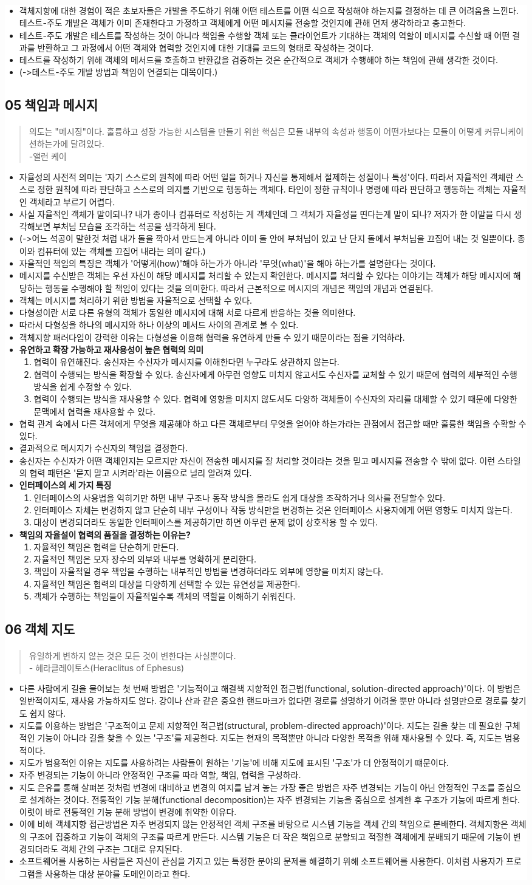 * 객체지향에 대한 경험이 적은 초보자들은 개발을 주도하기 위해 어떤 테스트를 어떤 식으로 작성해야 하는지를 결정하는 데 큰 어려움을 느낀다. 테스트-주도 개발은 객체가 이미 존재한다고 가정하고 객체에게 어떤 메시지를 전송할 것인지에 관해 먼저 생각하라고 충고한다.
* 테스트-주도 개발은 테스트를 작성하는 것이 아니라 책임을 수행할 객체 또는 클라이언트가 기대하는 객체의 역할이 메시지를 수신할 때 어떤 결과를 반환하고 그 과정에서 어떤 객체와 협력할 것인지에 대한 기대를 코드의 형태로 작성하는 것이다.
* 테스트를 작성하기 위해 객체의 메서드를 호출하고 반환값을 검증하는 것은 순간적으로 객체가 수행해야 하는 책임에 관해 생각한 것이다.
* (->테스트-주도 개발 방법과 책임이 연결되는 대목이다.)

## 05 책임과 메시지

> 의도는 "메시징"이다. 훌륭하고 성장 가능한 시스템을 만들기 위한 핵심은 모듈 내부의 속성과 행동이 어떤가보다는 모듈이 어떻게 커뮤니케이션하는가에 달려있다.\
\-앨런 케이

* 자율성의 사전적 의미는 '자기 스스로의 원칙에 따라 어떤 일을 하거나 자신을 통제해서 절제하는 성질이나 특성'이다. 따라서 자율적인 객체란 스스로 정한 원칙에 따라 판단하고 스스로의 의지를 기반으로 행동하는 객체다. 타인이 정한 규칙이나 명령에 따라 판단하고 행동하는 객체는 자율적인 객체라고 부르기 어렵다.
* 사실 자율적인 객체가 말이되나? 내가 종이나 컴퓨터로 작성하는 게 객체인데 그 객체가 자율성을 띤다는게 말이 되나? 저자가 한 이말을 다시 생각해보면 부처님 모습을 조각하는 석공을 생각하게 된다.
* (->어느 석공이 말한것 처럼 내가 돌을 깍아서 만드는게 아니라 이미 돌 안에 부처님이 있고 난 단지 돌에서 부처님을 끄집어 내는 것 일뿐이다. 종이와 컴퓨터에 있는 객체를 끄집어 내라는 의미 같다.)
* 자율적인 책임의 특징은 객체가 '어떻게(how)'해야 하는가가 아니라 '무엇(what)'을 해야 하는가를 설명한다는 것이다.
* 메시지를 수신받은 객체는 우선 자신이 해당 메시지를 처리할 수 있는지 확인한다. 메시지를 처리할 수 있다는 이야기는 객체가 해당 메시지에 해당하는 행동을 수행해야 할 책임이 있다는 것을 의미한다. 따라서 근본적으로 메시지의 개념은 책임의 개념과 연결된다.
* 객체는 메시지를 처리하기 위한 방법을 자율적으로 선택할 수 있다.
* 다형성이란 서로 다른 유형의 객체가 동일한 메시지에 대해 서로 다르게 반응하는 것을 의미한다.
* 따라서 다형성을 하나의 메시지와 하나 이상의 메서드 사이의 관계로 불 수 있다.
* 객체지향 패러다임이 강력한 이유는 다형성을 이용해 협력을 유연하게 만들 수 있기 때문이라는 점을 기억하라.
* **유연하고 확장 가능하고 재사용성이 높은 협력의 의미**
  1. 협력이 유연해진다. 송신자는 수신자가 메시지를 이해한다면 누구라도 상관하지 않는다.
  2. 협력이 수행되는 방식을 확장할 수 있다. 송신자에게 아무런 영향도 미치지 않고서도 수신자를 교체할 수 있기 때문에 협력의 세부적인 수행 방식을 쉽게 수정할 수 있다.
  3. 협력이 수행되는 방식을 재사용할 수 있다. 협력에 영향을 미치지 않도서도 다양하 객체들이 수신자의 자리를 대체할 수 있기 때문에 다양한 문맥에서 협력을 재사용할 수 있다.
* 협력 관계 속에서 다른 객체에게 무엇을 제공해야 하고 다른 객체로부터 무엇을 얻어야 하는가라는 관점에서 접근할 때만 훌륭한 책임을 수확할 수 있다.
* 결과적으로 메시지가 수신자의 책임을 결정한다.
* 송신자는 수신자가 어떤 객체인지는 모르지만 자신이 전송한 메시지를 잘 처리할 것이라는 것을 믿고 메시지를 전송할 수 밖에 없다. 이런 스타일의 협력 패턴은 '묻지 말고 시켜라'라는 이름으로 널리 알려져 있다.
* **인터페이스의 세 가지 특징**
  1. 인터페이스의 사용법을 익히기만 하면 내부 구조나 동작 방식을 몰라도 쉽게 대상을 조작하거나 의사를 전달할수 있다.
  2. 인터페이스 자체는 변경하지 않고 단순히 내부 구성이나 작동 방식만을 변경하는 것은 인터페이스 사용자에게 어떤 영향도 미치지 않는다.
  3. 대상이 변경되더라도 동일한 인터페이스를 제공하기만 하면 아무런 문제 없이 상호작용 할 수 있다.
* **책임의 자율설이 협력의 품질을 결정하는 이유는?**
  1. 자율적인 책임은 협력을 단순하게 만든다.
  2. 자율적인 책임은 모자 장수의 외부와 내부를 명확하게 분리한다.
  3. 책임이 자율적일 경우 책임을 수행하는 내부적인 방법을 변경하더라도 외부에 영향을 미치지 않는다.
  4. 자율적인 책임은 협력의 대상을 다양하게 선택할 수 있는 유연성을 제공한다.
  5. 객체가 수행하는 책임들이 자율적일수록 객체의 역할을 이해하기 쉬워진다.

## 06 객체 지도

> 유일하게 변하지 않는 것은 모든 것이 변한다는 사실뿐이다.\
\- 헤라클레이토스(Heraclitus of Ephesus)

* 다른 사람에게 길을 물어보는 첫 번째 방법은 '기능적이고 해결책 지향적인 접근법(functional, solution-directed approach)'이다. 이 방법은 일반적이지도, 재사용 가능하지도 않다. 강이나 산과 같은 중요한 랜드마크가 없다면 경로를 설명하기 어려울 뿐만 아니라 설명만으로 경로를 찾기도 쉽지 않다.
* 지도를 이용하는 방법은 '구조적이고 문제 지향적인 적근법(structural, problem-directed approach)'이다. 지도는 길을 찾는 데 필요한 구체적인 기능이 아니라 길을 찾을 수 있는 '구조'를 제공한다. 지도는 현재의 목적뿐만 아니라 다양한 목적을 위해 재사용될 수 있다. 즉, 지도는 범용적이다.
* 지도가 범용적인 이유는 지도를 사용하려는 사람들이 원하는 '기능'에 비해 지도에 표시된 '구조'가 더 안정적이기 떄문이다.
* 자주 변경되는 기능이 아니라 안정적인 구조를 따라 역할, 책임, 협력을 구성하라.
* 지도 은유를 통해 살펴본 것처럼 변경에 대비하고 변경의 여지를 남겨 놓는 가장 좋은 방법은 자주 변경되는 기능이 아닌 안정적인 구조를 중심으로 설계하는 것이다. 전통적인 기능 분해(functional decomposition)는 자주 변경되는 기능을 중심으로 설계한 후 구조가 기능에 따르게 한다. 이럿이 바로 전통적인 기능 분해 방법이 변경에 취약한 이유다.
* 이에 비해 객체지향 접근방법은 자주 변경되지 않는 안정적인 객체 구조를 바탕으로 시스템 기능을 객체 간의 책임으로 분배한다. 객체지향은 객체의 구조에 집중하고 기능이 객체의 구조를 따르게 만든다. 시스템 기능은 더 작은 책임으로 분할되고 적절한 객체에게 분배되기 때문에 기능이 변경되더라도 객체 간의 구조는 그대로 유지된다.
* 소프트웨어를 사용하는 사람들은 자신이 관심을 가지고 있는 특정한 분야의 문제를 해결하기 위해 소프트웨어를 사용한다. 이처럼 사용자가 프로그램을 사용하는 대상 분야를 도메인이라고 한다.